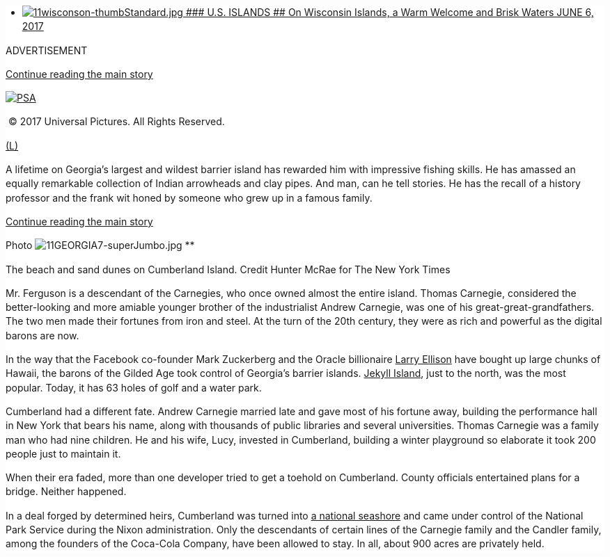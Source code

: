 - [ ![11wisconson-thumbStandard.jpg](../_resources/42ff7c61de8b58be39f5b58dc34ab8cf.jpg)             ### U.S. ISLANDS     ##   On Wisconsin Islands, a Warm Welcome and Brisk Waters  JUNE 6, 2017](https://www.nytimes.com/2017/06/06/travel/sand-island-wisconsin-apostle-lake-superior-culture.html)

ADVERTISEMENT

 [Continue reading the main story](https://www.nytimes.com/2017/06/06/travel/cumberland-island-georgia-national-seashore.html?emc=edit_ne_20170608&nl=evening-briefing&nlid=72982178&te=1&_r=0#story-continues-2)

[![PSA](../_resources/356f1337b332e4ef7f43adfcbaa0d7c1.jpg)](http://www.shelterpetproject.org/)

 © 2017 Universal Pictures. All Rights Reserved.

[(L)](http://radiumone.com/oba/)

A lifetime on Georgia’s largest and wildest barrier island has rewarded him with impressive fishing skills. He has amassed an equally remarkable collection of Indian arrowheads and clay pipes. And man, can he tell stories. He has the recall of a history professor and the frank wit honed by someone who grew up in a famous family.

 [Continue reading the main story](https://www.nytimes.com/2017/06/06/travel/cumberland-island-georgia-national-seashore.html?emc=edit_ne_20170608&nl=evening-briefing&nlid=72982178&te=1&_r=0#story-continues-3)

 Photo
 ![11GEORGIA7-superJumbo.jpg](../_resources/aa9c9518a9e3ad94c57c863f3143efc8.jpg)
**

 The beach and sand dunes on Cumberland Island.    Credit Hunter McRae for The New York Times

Mr. Ferguson is a descendant of the Carnegies, who once owned almost the entire island. Thomas Carnegie, considered the better-looking and more amiable younger brother of the industrialist Andrew Carnegie, was one of his great-great-grandfathers. The two men made their fortunes from iron and steel. At the turn of the 20th century, they were as rich and powerful as the digital barons are now.

In the way that the Facebook co-founder Mark Zuckerberg and the Oracle billionaire [Larry Ellison](https://www.nytimes.com/2014/09/28/magazine/larry-ellison-island-hawaii.html) have bought up large chunks of Hawaii, the barons of the Gilded Age took control of Georgia’s barrier islands. [Jekyll Island](http://www.goldenisles.com/jekyll-island), just to the north, was the most popular. Today, it has 63 holes of golf and a water park.

Cumberland had a different fate. Andrew Carnegie married late and gave most of his fortune away, building the performance hall in New York that bears his name, along with thousands of public libraries and several universities. Thomas Carnegie was a family man who had nine children. He and his wife, Lucy, invested in Cumberland, building a winter playground so elaborate it took 200 people just to maintain it.

When their era faded, more than one developer tried to get a toehold on Cumberland. County officials entertained plans for a bridge. Neither happened.

In a deal forged by determined heirs, Cumberland was turned into [a national seashore](https://www.nps.gov/cuis/index.htm) and came under control of the National Park Service during the Nixon administration. Only the descendants of certain lines of the Carnegie family and the Candler family, among the founders of the Coca-Cola Company, have been allowed to stay. In all, about 900 acres are privately held.
